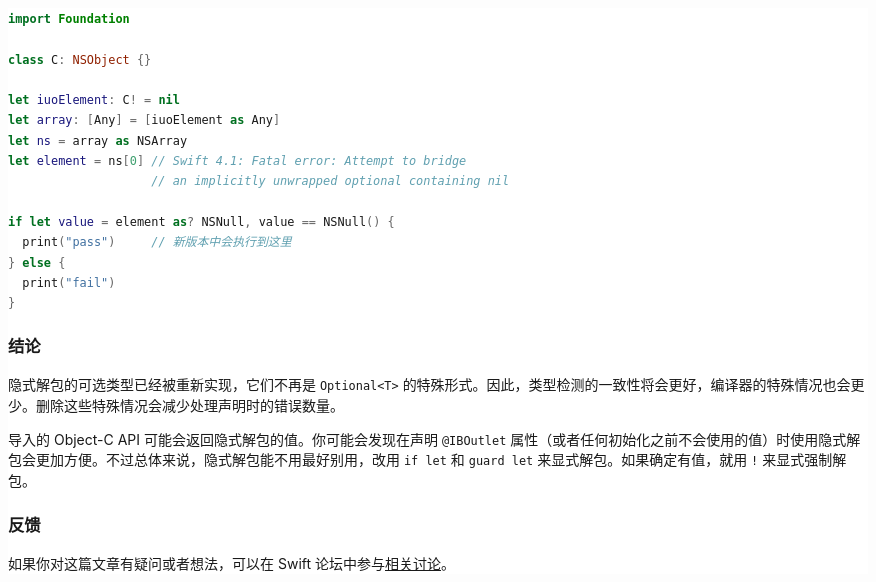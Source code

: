 ```swift
import Foundation

class C: NSObject {}

let iuoElement: C! = nil
let array: [Any] = [iuoElement as Any]
let ns = array as NSArray
let element = ns[0] // Swift 4.1: Fatal error: Attempt to bridge
                    // an implicitly unwrapped optional containing nil

if let value = element as? NSNull, value == NSNull() {
  print("pass")     // 新版本中会执行到这里
} else {
  print("fail")
}
```

### 结论

隐式解包的可选类型已经被重新实现，它们不再是 `Optional<T>` 的特殊形式。因此，类型检测的一致性将会更好，编译器的特殊情况也会更少。删除这些特殊情况会减少处理声明时的错误数量。  

导入的 Object-C API 可能会返回隐式解包的值。你可能会发现在声明 `@IBOutlet` 属性（或者任何初始化之前不会使用的值）时使用隐式解包会更加方便。不过总体来说，隐式解包能不用最好别用，改用 `if let` 和 `guard let` 来显式解包。如果确定有值，就用 `!` 来显式强制解包。

### 反馈

如果你对这篇文章有疑问或者想法，可以在 Swift 论坛中参与[相关讨论](https://forums.swift.org/t/swift-org-blog-reimplementation-of-implicitly-unwrapped-optionals/12175)。